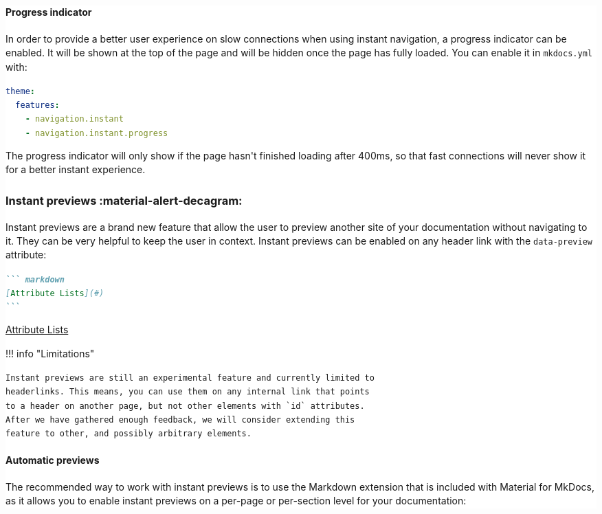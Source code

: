 #### Progress indicator





In order to provide a better user experience on slow connections when using
instant navigation, a progress indicator can be enabled. It will be shown at
the top of the page and will be hidden once the page has fully loaded. You can
enable it in `mkdocs.yml` with:

``` yaml
theme:
  features:
    - navigation.instant
    - navigation.instant.progress
```

The progress indicator will only show if the page hasn't finished loading after
400ms, so that fast connections will never show it for a better instant
experience.

### Instant previews :material-alert-decagram:






Instant previews are a brand new feature that allow the user to preview another
site of your documentation without navigating to it. They can be very helpful to
keep the user in context. Instant previews can be enabled on any header link
with the `data-preview` attribute:

```` markdown title="Link with instant preview"
``` markdown
[Attribute Lists](#)
```
````

<div class="result" markdown>

[Attribute Lists](extensions/python-markdown.md#attribute-lists)

</div>

!!! info "Limitations"

    Instant previews are still an experimental feature and currently limited to
    headerlinks. This means, you can use them on any internal link that points
    to a header on another page, but not other elements with `id` attributes.
    After we have gathered enough feedback, we will consider extending this
    feature to other, and possibly arbitrary elements.

#### Automatic previews






The recommended way to work with instant previews is to use the Markdown
extension that is included with Material for MkDocs, as it allows you to enable
instant previews on a per-page or per-section level for your documentation:
